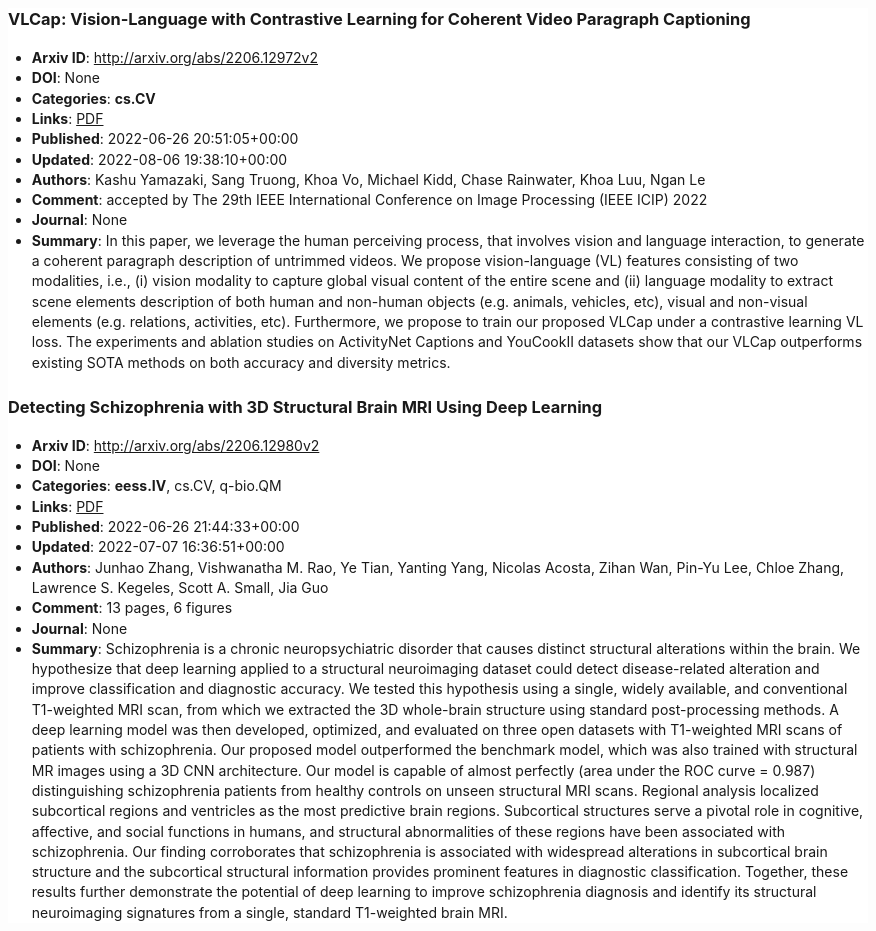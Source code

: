 

### VLCap: Vision-Language with Contrastive Learning for Coherent Video Paragraph Captioning
- **Arxiv ID**: http://arxiv.org/abs/2206.12972v2
- **DOI**: None
- **Categories**: **cs.CV**
- **Links**: [PDF](http://arxiv.org/pdf/2206.12972v2)
- **Published**: 2022-06-26 20:51:05+00:00
- **Updated**: 2022-08-06 19:38:10+00:00
- **Authors**: Kashu Yamazaki, Sang Truong, Khoa Vo, Michael Kidd, Chase Rainwater, Khoa Luu, Ngan Le
- **Comment**: accepted by The 29th IEEE International Conference on Image
  Processing (IEEE ICIP) 2022
- **Journal**: None
- **Summary**: In this paper, we leverage the human perceiving process, that involves vision and language interaction, to generate a coherent paragraph description of untrimmed videos. We propose vision-language (VL) features consisting of two modalities, i.e., (i) vision modality to capture global visual content of the entire scene and (ii) language modality to extract scene elements description of both human and non-human objects (e.g. animals, vehicles, etc), visual and non-visual elements (e.g. relations, activities, etc). Furthermore, we propose to train our proposed VLCap under a contrastive learning VL loss. The experiments and ablation studies on ActivityNet Captions and YouCookII datasets show that our VLCap outperforms existing SOTA methods on both accuracy and diversity metrics.



### Detecting Schizophrenia with 3D Structural Brain MRI Using Deep Learning
- **Arxiv ID**: http://arxiv.org/abs/2206.12980v2
- **DOI**: None
- **Categories**: **eess.IV**, cs.CV, q-bio.QM
- **Links**: [PDF](http://arxiv.org/pdf/2206.12980v2)
- **Published**: 2022-06-26 21:44:33+00:00
- **Updated**: 2022-07-07 16:36:51+00:00
- **Authors**: Junhao Zhang, Vishwanatha M. Rao, Ye Tian, Yanting Yang, Nicolas Acosta, Zihan Wan, Pin-Yu Lee, Chloe Zhang, Lawrence S. Kegeles, Scott A. Small, Jia Guo
- **Comment**: 13 pages, 6 figures
- **Journal**: None
- **Summary**: Schizophrenia is a chronic neuropsychiatric disorder that causes distinct structural alterations within the brain. We hypothesize that deep learning applied to a structural neuroimaging dataset could detect disease-related alteration and improve classification and diagnostic accuracy. We tested this hypothesis using a single, widely available, and conventional T1-weighted MRI scan, from which we extracted the 3D whole-brain structure using standard post-processing methods. A deep learning model was then developed, optimized, and evaluated on three open datasets with T1-weighted MRI scans of patients with schizophrenia. Our proposed model outperformed the benchmark model, which was also trained with structural MR images using a 3D CNN architecture. Our model is capable of almost perfectly (area under the ROC curve = 0.987) distinguishing schizophrenia patients from healthy controls on unseen structural MRI scans. Regional analysis localized subcortical regions and ventricles as the most predictive brain regions. Subcortical structures serve a pivotal role in cognitive, affective, and social functions in humans, and structural abnormalities of these regions have been associated with schizophrenia. Our finding corroborates that schizophrenia is associated with widespread alterations in subcortical brain structure and the subcortical structural information provides prominent features in diagnostic classification. Together, these results further demonstrate the potential of deep learning to improve schizophrenia diagnosis and identify its structural neuroimaging signatures from a single, standard T1-weighted brain MRI.

